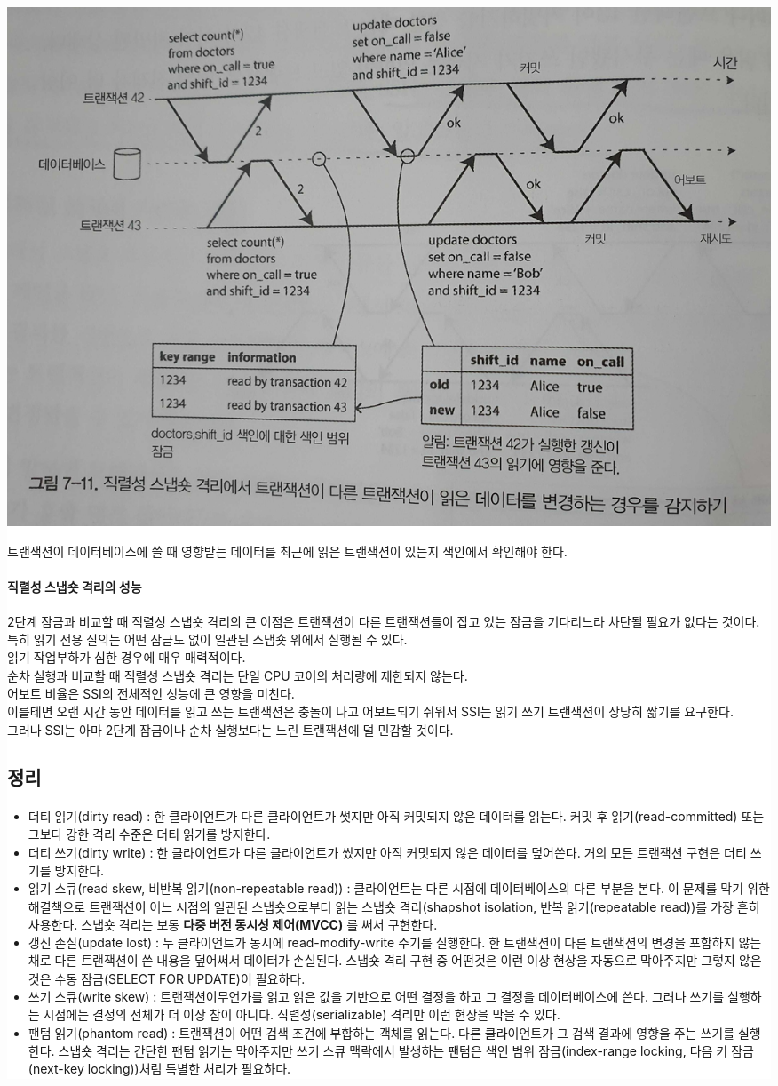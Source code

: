 ![7.11](images/7.11.jpg)

트랜잭션이 데이터베이스에 쓸 때 영향받는 데이터를 최근에 읽은 트랜잭션이 있는지 색인에서 확인해야 한다.

#### 직렬성 스냅숏 격리의 성능

2단계 잠금과 비교할 때 직렬성 스냅숏 격리의 큰 이점은 트랜잭션이 다른 트랜잭션들이 잡고 있는 잠금을 기다리느라 차단될 필요가 없다는 것이다.<br>
특히 읽기 전용 질의는 어떤 잠금도 없이 일관된 스냅숏 위에서 실행될 수 있다.<br>
읽기 작업부하가 심한 경우에 매우 매력적이다.<br>
순차 실행과 비교할 때 직렬성 스냅숏 격리는 단일 CPU 코어의 처리량에 제한되지 않는다.<br>
어보트 비율은 SSI의 전체적인 성능에 큰 영향을 미친다.<br>
이를테면 오랜 시간 동안 데이터를 읽고 쓰는 트랜잭션은 충돌이 나고 어보트되기 쉬워서 SSI는 읽기 쓰기 트랜잭션이 상당히 짧기를 요구한다.<br>
그러나 SSI는 아마 2단계 잠금이나 순차 실행보다는 느린 트랜잭션에 덜 민감할 것이다.

## 정리

- 더티 읽기(dirty read) : 한 클라이언트가 다른 클라이언트가 썻지만 아직 커밋되지 않은 데이터를 읽는다. 커밋 후 읽기(read-committed) 또는 그보다 강한 격리 수준은 더티 읽기를 방지한다.
- 더티 쓰기(dirty write) : 한 클라이언트가 다른 클라이언트가 썼지만 아직 커밋되지 않은 데이터를 덮어쓴다. 거의 모든 트랜잭션 구현은 더티 쓰기를 방지한다.
- 읽기 스큐(read skew, 비반복 읽기(non-repeatable read)) : 클라이언트는 다른 시점에 데이터베이스의 다른 부분을 본다. 이 문제를 막기 위한 해결책으로 트랜잭션이 어느 시점의 일관된 스냅숏으로부터 읽는 스냅숏 격리(shapshot isolation, 반복 읽기(repeatable read))를 가장 흔히 사용한다. 스냅숏 격리는 보통 **다중 버전 동시성 제어(MVCC)** 를 써서 구현한다.
- 갱신 손실(update lost) : 두 클라이언트가 동시에 read-modify-write 주기를 실행한다. 한 트랜잭션이 다른 트랜잭션의 변경을 포함하지 않는 채로 다른 트랜잭션이 쓴 내용을 덮어써서 데이터가 손실된다. 스냅숏 격리 구현 중 어떤것은 이런 이상 현상을 자동으로 막아주지만 그렇지 않은 것은 수동 잠금(SELECT FOR UPDATE)이 필요하다.
- 쓰기 스큐(write skew) : 트랜잭션이무언가를 읽고 읽은 값을 기반으로 어떤 결정을 하고 그 결정을 데이터베이스에 쓴다. 그러나 쓰기를 실행하는 시점에는 결정의 전체가 더 이상 참이 아니다. 직렬성(serializable) 격리만 이런 현상을 막을 수 있다.
- 팬텀 읽기(phantom read) : 트랜잭션이 어떤 검색 조건에 부합하는 객체를 읽는다. 다른 클라이언트가 그 검색 결과에 영향을 주는 쓰기를 실행한다. 스냅숏 격리는 간단한 팬텀 읽기는 막아주지만 쓰기 스큐 맥락에서 발생하는 팬텀은 색인 범위 잠금(index-range locking, 다음 키 잠금(next-key locking))처럼 특별한 처리가 필요하다.
